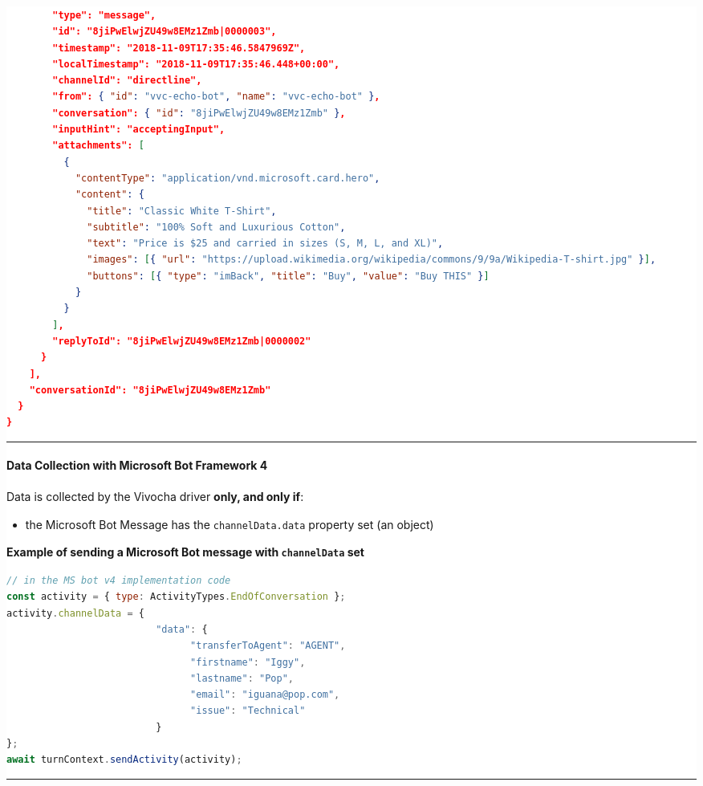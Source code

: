 ```json
        "type": "message",
        "id": "8jiPwElwjZU49w8EMz1Zmb|0000003",
        "timestamp": "2018-11-09T17:35:46.5847969Z",
        "localTimestamp": "2018-11-09T17:35:46.448+00:00",
        "channelId": "directline",
        "from": { "id": "vvc-echo-bot", "name": "vvc-echo-bot" },
        "conversation": { "id": "8jiPwElwjZU49w8EMz1Zmb" },
        "inputHint": "acceptingInput",
        "attachments": [
          {
            "contentType": "application/vnd.microsoft.card.hero",
            "content": {
              "title": "Classic White T-Shirt",
              "subtitle": "100% Soft and Luxurious Cotton",
              "text": "Price is $25 and carried in sizes (S, M, L, and XL)",
              "images": [{ "url": "https://upload.wikimedia.org/wikipedia/commons/9/9a/Wikipedia-T-shirt.jpg" }],
              "buttons": [{ "type": "imBack", "title": "Buy", "value": "Buy THIS" }]
            }
          }
        ],
        "replyToId": "8jiPwElwjZU49w8EMz1Zmb|0000002"
      }
    ],
    "conversationId": "8jiPwElwjZU49w8EMz1Zmb"
  }
}

```

---

#### Data Collection with Microsoft Bot Framework 4

Data is collected by the Vivocha driver **only, and only if**:

- the Microsoft Bot Message has the `channelData.data` property set (an object)

**Example of sending a Microsoft Bot message with `channelData` set**

```javascript
// in the MS bot v4 implementation code
const activity = { type: ActivityTypes.EndOfConversation };
activity.channelData = {
                          "data": {
                                "transferToAgent": "AGENT",
                                "firstname": "Iggy",
                                "lastname": "Pop",
                                "email": "iguana@pop.com",
                                "issue": "Technical"
                          }
};
await turnContext.sendActivity(activity);
```

---